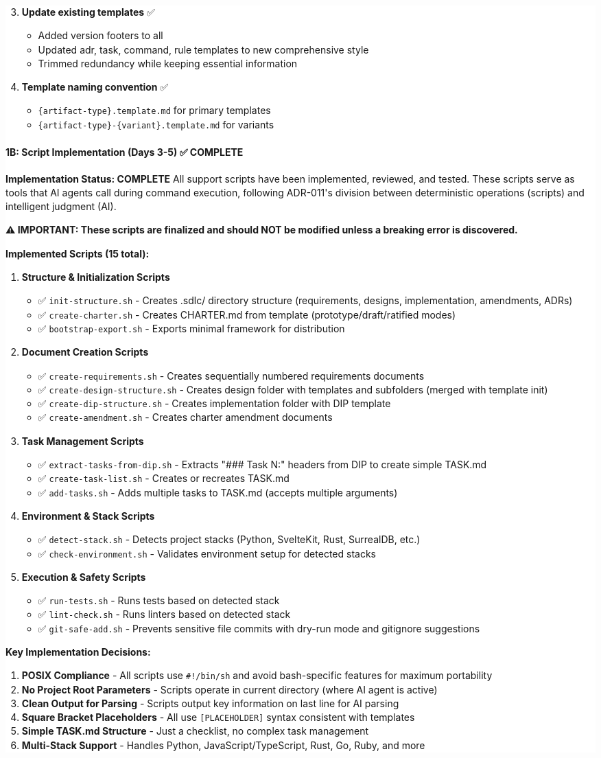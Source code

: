 3. **Update existing templates** ✅
   - Added version footers to all
   - Updated adr, task, command, rule templates to new comprehensive style
   - Trimmed redundancy while keeping essential information

4. **Template naming convention** ✅
   - `{artifact-type}.template.md` for primary templates
   - `{artifact-type}-{variant}.template.md` for variants

#### 1B: Script Implementation (Days 3-5) ✅ COMPLETE

**Implementation Status: COMPLETE**
All support scripts have been implemented, reviewed, and tested. These scripts serve as tools that AI agents call during command execution, following ADR-011's division between deterministic operations (scripts) and intelligent judgment (AI).

**⚠️ IMPORTANT: These scripts are finalized and should NOT be modified unless a breaking error is discovered.**

**Implemented Scripts (15 total):**

1. **Structure & Initialization Scripts**
   - ✅ `init-structure.sh` - Creates .sdlc/ directory structure (requirements, designs, implementation, amendments, ADRs)
   - ✅ `create-charter.sh` - Creates CHARTER.md from template (prototype/draft/ratified modes)
   - ✅ `bootstrap-export.sh` - Exports minimal framework for distribution

2. **Document Creation Scripts**
   - ✅ `create-requirements.sh` - Creates sequentially numbered requirements documents
   - ✅ `create-design-structure.sh` - Creates design folder with templates and subfolders (merged with template init)
   - ✅ `create-dip-structure.sh` - Creates implementation folder with DIP template
   - ✅ `create-amendment.sh` - Creates charter amendment documents

3. **Task Management Scripts**
   - ✅ `extract-tasks-from-dip.sh` - Extracts "### Task N:" headers from DIP to create simple TASK.md
   - ✅ `create-task-list.sh` - Creates or recreates TASK.md
   - ✅ `add-tasks.sh` - Adds multiple tasks to TASK.md (accepts multiple arguments)

4. **Environment & Stack Scripts**
   - ✅ `detect-stack.sh` - Detects project stacks (Python, SvelteKit, Rust, SurrealDB, etc.)
   - ✅ `check-environment.sh` - Validates environment setup for detected stacks

5. **Execution & Safety Scripts**
   - ✅ `run-tests.sh` - Runs tests based on detected stack
   - ✅ `lint-check.sh` - Runs linters based on detected stack
   - ✅ `git-safe-add.sh` - Prevents sensitive file commits with dry-run mode and gitignore suggestions

**Key Implementation Decisions:**

1. **POSIX Compliance** - All scripts use `#!/bin/sh` and avoid bash-specific features for maximum portability
2. **No Project Root Parameters** - Scripts operate in current directory (where AI agent is active)
3. **Clean Output for Parsing** - Scripts output key information on last line for AI parsing
4. **Square Bracket Placeholders** - All use `[PLACEHOLDER]` syntax consistent with templates
5. **Simple TASK.md Structure** - Just a checklist, no complex task management
6. **Multi-Stack Support** - Handles Python, JavaScript/TypeScript, Rust, Go, Ruby, and more
